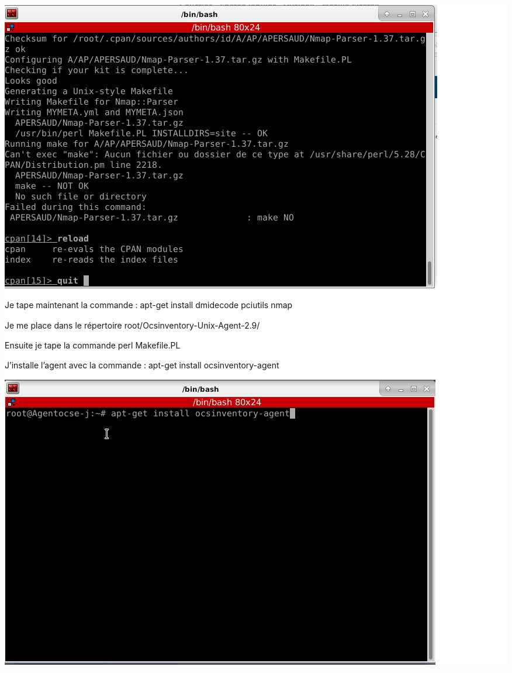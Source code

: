  ![image15.png](img/image15.png)

Je tape maintenant la commande : apt-get install dmidecode pciutils nmap

Je me place dans le répertoire root/Ocsinventory-Unix-Agent-2.9/

Ensuite je tape la commande perl Makefile.PL

J’installe l’agent avec la commande : apt-get install ocsinventory-agent
 
 ![image16.png](img/image16.png)
